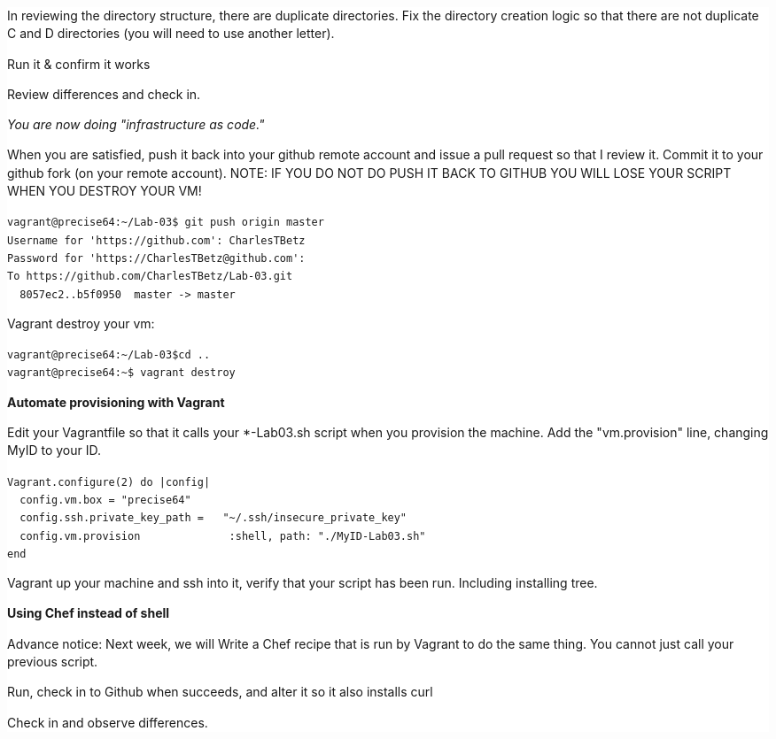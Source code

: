 ````
 ````

In reviewing the directory structure, there are duplicate directories. Fix the directory creation logic so that there are not duplicate C and D directories (you will need to use another letter). 

Run it & confirm it works

Review differences and check in. 

*You are now doing "infrastructure as code."* 

When you are satisfied, push it back into your github remote account and issue a pull request so that I review it. Commit it to your github fork (on your remote account). NOTE: IF YOU DO NOT DO PUSH IT BACK TO GITHUB YOU WILL LOSE YOUR SCRIPT WHEN YOU DESTROY YOUR VM!

 ````
vagrant@precise64:~/Lab-03$ git push origin master
Username for 'https://github.com': CharlesTBetz
Password for 'https://CharlesTBetz@github.com': 
To https://github.com/CharlesTBetz/Lab-03.git
   8057ec2..b5f0950  master -> master
````

Vagrant destroy your vm:

    vagrant@precise64:~/Lab-03$cd ..
    vagrant@precise64:~$ vagrant destroy

**Automate provisioning with Vagrant**

Edit your Vagrantfile so that it calls your *-Lab03.sh script when you provision the machine. Add the "vm.provision" line, changing MyID to your ID. 

````
Vagrant.configure(2) do |config|
  config.vm.box = "precise64"
  config.ssh.private_key_path =   "~/.ssh/insecure_private_key"
  config.vm.provision              :shell, path: "./MyID-Lab03.sh"
end
````

Vagrant up your machine and ssh into it, verify that your script has been run. Including installing tree. 

**Using Chef instead of shell**

Advance notice: Next week, we will Write a Chef recipe that is run by Vagrant to do the same thing. You cannot just call your previous script.

Run, check in to Github when succeeds, and alter it so it also installs curl

Check in and observe differences.

